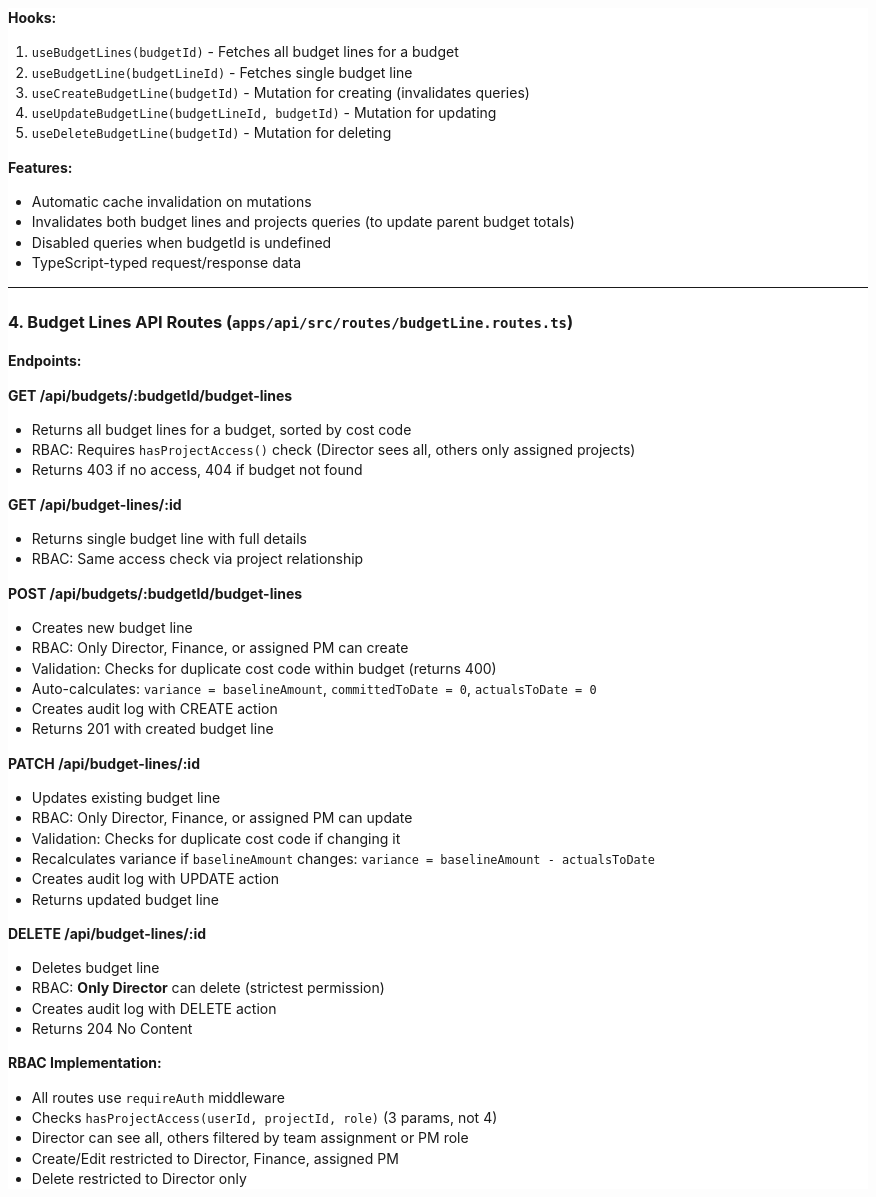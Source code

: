 **Hooks:**
1. `useBudgetLines(budgetId)` - Fetches all budget lines for a budget
2. `useBudgetLine(budgetLineId)` - Fetches single budget line
3. `useCreateBudgetLine(budgetId)` - Mutation for creating (invalidates queries)
4. `useUpdateBudgetLine(budgetLineId, budgetId)` - Mutation for updating
5. `useDeleteBudgetLine(budgetId)` - Mutation for deleting

**Features:**
- Automatic cache invalidation on mutations
- Invalidates both budget lines and projects queries (to update parent budget totals)
- Disabled queries when budgetId is undefined
- TypeScript-typed request/response data

---

### 4. Budget Lines API Routes (`apps/api/src/routes/budgetLine.routes.ts`)

**Endpoints:**

**GET /api/budgets/:budgetId/budget-lines**
- Returns all budget lines for a budget, sorted by cost code
- RBAC: Requires `hasProjectAccess()` check (Director sees all, others only assigned projects)
- Returns 403 if no access, 404 if budget not found

**GET /api/budget-lines/:id**
- Returns single budget line with full details
- RBAC: Same access check via project relationship

**POST /api/budgets/:budgetId/budget-lines**
- Creates new budget line
- RBAC: Only Director, Finance, or assigned PM can create
- Validation: Checks for duplicate cost code within budget (returns 400)
- Auto-calculates: `variance = baselineAmount`, `committedToDate = 0`, `actualsToDate = 0`
- Creates audit log with CREATE action
- Returns 201 with created budget line

**PATCH /api/budget-lines/:id**
- Updates existing budget line
- RBAC: Only Director, Finance, or assigned PM can update
- Validation: Checks for duplicate cost code if changing it
- Recalculates variance if `baselineAmount` changes: `variance = baselineAmount - actualsToDate`
- Creates audit log with UPDATE action
- Returns updated budget line

**DELETE /api/budget-lines/:id**
- Deletes budget line
- RBAC: **Only Director** can delete (strictest permission)
- Creates audit log with DELETE action
- Returns 204 No Content

**RBAC Implementation:**
- All routes use `requireAuth` middleware
- Checks `hasProjectAccess(userId, projectId, role)` (3 params, not 4)
- Director can see all, others filtered by team assignment or PM role
- Create/Edit restricted to Director, Finance, assigned PM
- Delete restricted to Director only
